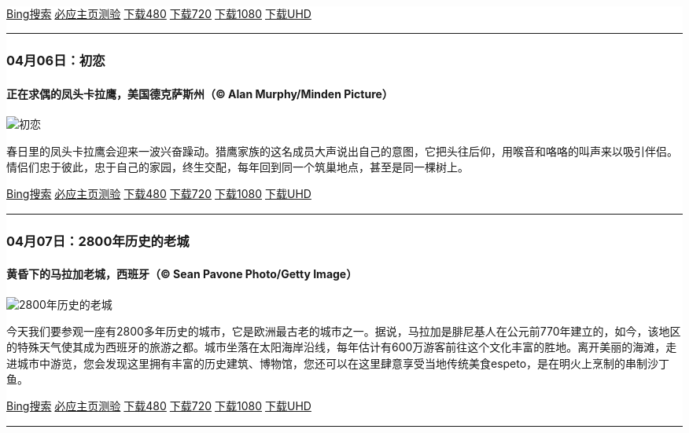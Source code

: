 
[Bing搜索](https://cn.bing.com/search?q=%E5%86%B0%E9%9B%AA%E4%B9%8B%E5%9C%B0&form=hpcapt&filters=HpDate:"20220404_1600" "Bing Wallpaper 2022 4月 5")
[必应主页测验](https://cn.bing.comsearch?q=Bing+homepage+quiz&filters=WQOskey:"HPQuiz_20220405_Godafoss"&FORM=HPQUIZ "必应主页测验 2022 4月 5")
[下载480](https://cn.bing.com/th?id=OHR.Godafoss_ZH-CN9460037606_800x480.jpg&rf=LaDigue_800x480.jpg "北极光下的众神瀑布，冰岛")
[下载720](https://cn.bing.com/th?id=OHR.Godafoss_ZH-CN9460037606_1280x720.jpg&rf=LaDigue_1280x720.jpg "北极光下的众神瀑布，冰岛")
[下载1080](https://cn.bing.com/th?id=OHR.Godafoss_ZH-CN9460037606_1920x1080.jpg&rf=LaDigue_1920x1080.jpg "北极光下的众神瀑布，冰岛")
[下载UHD](https://cn.bing.com/th?id=OHR.Godafoss_ZH-CN9460037606_UHD.jpg&rf=LaDigue_UHD.jpg "北极光下的众神瀑布，冰岛")

---
### 04月06日：初恋
#### 正在求偶的凤头卡拉鹰，美国德克萨斯州（© Alan Murphy/Minden Picture）

![初恋](https://cn.bing.com/th?id=OHR.NorthernCaracara_ZH-CN9538371843_800x480.jpg&rf=LaDigue_800x480.jpg "初恋")

春日里的凤头卡拉鹰会迎来一波兴奋躁动。猎鹰家族的这名成员大声说出自己的意图，它把头往后仰，用喉音和咯咯的叫声来以吸引伴侣。情侣们忠于彼此，忠于自己的家园，终生交配，每年回到同一个筑巢地点，甚至是同一棵树上。



[Bing搜索](https://cn.bing.com/search?q=%E5%88%9D%E6%81%8B&form=hpcapt&filters=HpDate:"20220405_1600" "Bing Wallpaper 2022 4月 6")
[必应主页测验](https://cn.bing.comsearch?q=Bing+homepage+quiz&filters=WQOskey:"HPQuiz_20220406_NorthernCaracara"&FORM=HPQUIZ "必应主页测验 2022 4月 6")
[下载480](https://cn.bing.com/th?id=OHR.NorthernCaracara_ZH-CN9538371843_800x480.jpg&rf=LaDigue_800x480.jpg "正在求偶的凤头卡拉鹰，美国德克萨斯州")
[下载720](https://cn.bing.com/th?id=OHR.NorthernCaracara_ZH-CN9538371843_1280x720.jpg&rf=LaDigue_1280x720.jpg "正在求偶的凤头卡拉鹰，美国德克萨斯州")
[下载1080](https://cn.bing.com/th?id=OHR.NorthernCaracara_ZH-CN9538371843_1920x1080.jpg&rf=LaDigue_1920x1080.jpg "正在求偶的凤头卡拉鹰，美国德克萨斯州")
[下载UHD](https://cn.bing.com/th?id=OHR.NorthernCaracara_ZH-CN9538371843_UHD.jpg&rf=LaDigue_UHD.jpg "正在求偶的凤头卡拉鹰，美国德克萨斯州")

---
### 04月07日：2800年历史的老城
#### 黄昏下的马拉加老城，西班牙（© Sean Pavone Photo/Getty Image）

![2800年历史的老城](https://cn.bing.com/th?id=OHR.Malaga_ZH-CN9644862917_800x480.jpg&rf=LaDigue_800x480.jpg "2800年历史的老城")

今天我们要参观一座有2800多年历史的城市，它是欧洲最古老的城市之一。据说，马拉加是腓尼基人在公元前770年建立的，如今，该地区的特殊天气使其成为西班牙的旅游之都。城市坐落在太阳海岸沿线，每年估计有600万游客前往这个文化丰富的胜地。离开美丽的海滩，走进城市中游览，您会发现这里拥有丰富的历史建筑、博物馆，您还可以在这里肆意享受当地传统美食espeto，是在明火上烹制的串制沙丁鱼。



[Bing搜索](https://cn.bing.com/search?q=2800%E5%B9%B4%E5%8E%86%E5%8F%B2%E7%9A%84%E8%80%81%E5%9F%8E&form=hpcapt&filters=HpDate:"20220406_1600" "Bing Wallpaper 2022 4月 7")
[必应主页测验](https://cn.bing.comsearch?q=Bing+homepage+quiz&filters=WQOskey:"HPQuiz_20220407_Malaga"&FORM=HPQUIZ "必应主页测验 2022 4月 7")
[下载480](https://cn.bing.com/th?id=OHR.Malaga_ZH-CN9644862917_800x480.jpg&rf=LaDigue_800x480.jpg "黄昏下的马拉加老城，西班牙")
[下载720](https://cn.bing.com/th?id=OHR.Malaga_ZH-CN9644862917_1280x720.jpg&rf=LaDigue_1280x720.jpg "黄昏下的马拉加老城，西班牙")
[下载1080](https://cn.bing.com/th?id=OHR.Malaga_ZH-CN9644862917_1920x1080.jpg&rf=LaDigue_1920x1080.jpg "黄昏下的马拉加老城，西班牙")
[下载UHD](https://cn.bing.com/th?id=OHR.Malaga_ZH-CN9644862917_UHD.jpg&rf=LaDigue_UHD.jpg "黄昏下的马拉加老城，西班牙")

---
